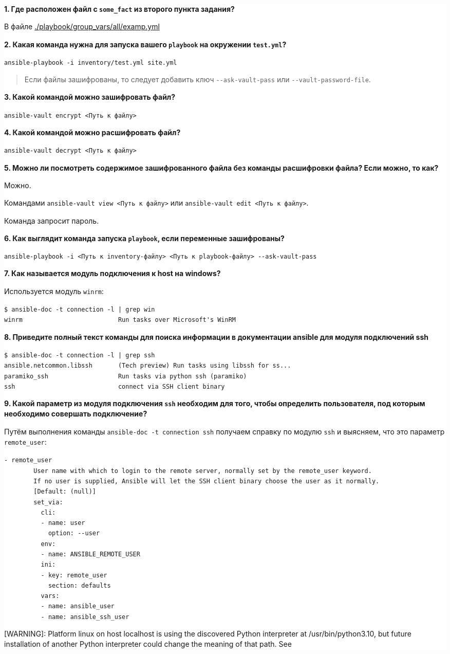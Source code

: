 **1. Где расположен файл с `some_fact` из второго пункта задания?**

В файле [./playbook/group_vars/all/examp.yml](./playbook/group_vars/all/examp.yml)

**2. Какая команда нужна для запуска вашего `playbook` на окружении `test.yml`?**

`ansible-playbook -i inventory/test.yml site.yml`

> Если файлы зашифрованы, то следует добавить ключ `--ask-vault-pass` или `--vault-password-file`.

**3. Какой командой можно зашифровать файл?**

`ansible-vault encrypt <Путь к файлу>`

**4. Какой командой можно расшифровать файл?**

`ansible-vault decrypt <Путь к файлу>`

**5. Можно ли посмотреть содержимое зашифрованного файла без команды расшифровки файла? Если можно, то как?**

Можно.

Командами `ansible-vault view <Путь к файлу>` или `ansible-vault edit <Путь к файлу>`.

Команда запросит пароль.

**6. Как выглядит команда запуска `playbook`, если переменные зашифрованы?**

`ansible-playbook -i <Путь к inventory-файлу> <Путь к playbook-файлу> --ask-vault-pass`

**7. Как называется модуль подключения к host на windows?**

Используется модуль `winrm`:
````
$ ansible-doc -t connection -l | grep win   
winrm                          Run tasks over Microsoft's WinRM 
```` 

**8. Приведите полный текст команды для поиска информации в документации ansible для модуля подключений ssh**
````
$ ansible-doc -t connection -l | grep ssh
ansible.netcommon.libssh       (Tech preview) Run tasks using libssh for ss...
paramiko_ssh                   Run tasks via python ssh (paramiko)         
ssh                            connect via SSH client binary      
````

**9. Какой параметр из модуля подключения `ssh` необходим для того, чтобы определить пользователя, под которым необходимо совершать подключение?**

 Путём выполнения команды `ansible-doc -t connection ssh` получаем справку по модулю `ssh` и выясняем, что это параметр
`remote_user`:
````
- remote_user
        User name with which to login to the remote server, normally set by the remote_user keyword.
        If no user is supplied, Ansible will let the SSH client binary choose the user as it normally.
        [Default: (null)]
        set_via:
          cli:
          - name: user
            option: --user
          env:
          - name: ANSIBLE_REMOTE_USER
          ini:
          - key: remote_user
            section: defaults
          vars:
          - name: ansible_user
          - name: ansible_ssh_user
````

[WARNING]: Platform linux on host localhost is using the discovered Python interpreter at /usr/bin/python3.10, but future installation of another Python interpreter could change the meaning of that path. See